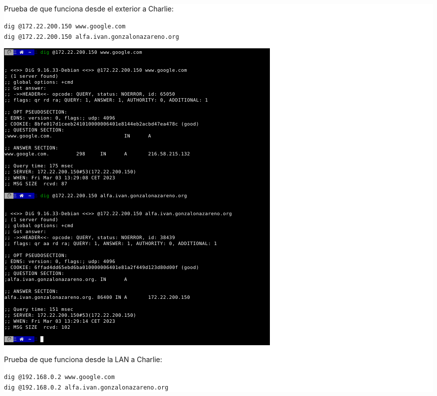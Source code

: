 Prueba de que funciona desde el exterior a Charlie:
```bash
dig @172.22.200.150 www.google.com
dig @172.22.200.150 alfa.ivan.gonzalonazareno.org
```

![Firewall3](capturas/41.png)

Prueba de que funciona desde la LAN a Charlie:
```bash
dig @192.168.0.2 www.google.com
dig @192.168.0.2 alfa.ivan.gonzalonazareno.org
```
